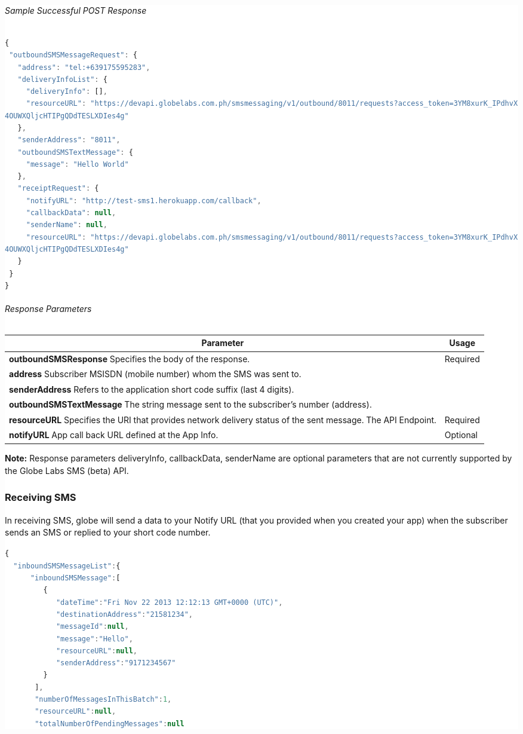 ###### Sample Successful POST Response

```javascript
{
 "outboundSMSMessageRequest": {
   "address": "tel:+639175595283",
   "deliveryInfoList": {
     "deliveryInfo": [],
     "resourceURL": "https://devapi.globelabs.com.ph/smsmessaging/v1/outbound/8011/requests?access_token=3YM8xurK_IPdhvX4OUWXQljcHTIPgQDdTESLXDIes4g"
   },
   "senderAddress": "8011",
   "outboundSMSTextMessage": {
     "message": "Hello World"
   },
   "receiptRequest": {
     "notifyURL": "http://test-sms1.herokuapp.com/callback",
     "callbackData": null,
     "senderName": null,
     "resourceURL": "https://devapi.globelabs.com.ph/smsmessaging/v1/outbound/8011/requests?access_token=3YM8xurK_IPdhvX4OUWXQljcHTIPgQDdTESLXDIes4g"
   }
 }
}
```

###### Response Parameters


| Parameter 			 | Usage    |
| -----------------------|----------|
| **outboundSMSResponse** Specifies the body of the response. | Required |
| **address** Subscriber MSISDN (mobile number) whom the SMS was sent to. | |
| **senderAddress** Refers to the application short code suffix (last 4 digits). | |
| **outboundSMSTextMessage** The string message sent to the subscriber’s number (address). | |
| **resourceURL** Specifies the URI that provides network delivery status of the sent message. The API Endpoint. | Required |
| **notifyURL** App call back URL defined at the App Info. | Optional |

__Note:__ Response parameters deliveryInfo, callbackData, senderName are optional parameters that are not currently supported by the Globe Labs SMS (beta) API.


### Receiving SMS

In receiving SMS, globe will send a data to your Notify URL (that you provided when you created your app) when the subscriber sends an SMS or replied to your short code number.

```javascript
{
  "inboundSMSMessageList":{
      "inboundSMSMessage":[
         {
            "dateTime":"Fri Nov 22 2013 12:12:13 GMT+0000 (UTC)",
            "destinationAddress":"21581234",
            "messageId":null,
            "message":"Hello",
            "resourceURL":null,
            "senderAddress":"9171234567"
         }
       ],
       "numberOfMessagesInThisBatch":1,
       "resourceURL":null,
       "totalNumberOfPendingMessages":null
```